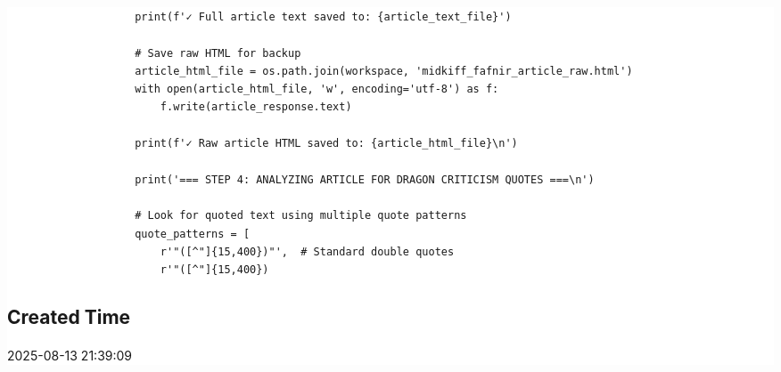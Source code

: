 ```
                    print(f'✓ Full article text saved to: {article_text_file}')
                    
                    # Save raw HTML for backup
                    article_html_file = os.path.join(workspace, 'midkiff_fafnir_article_raw.html')
                    with open(article_html_file, 'w', encoding='utf-8') as f:
                        f.write(article_response.text)
                    
                    print(f'✓ Raw article HTML saved to: {article_html_file}\n')
                    
                    print('=== STEP 4: ANALYZING ARTICLE FOR DRAGON CRITICISM QUOTES ===\n')
                    
                    # Look for quoted text using multiple quote patterns
                    quote_patterns = [
                        r'"([^"]{15,400})"',  # Standard double quotes
                        r'"([^"]{15,400})
```

## Created Time
2025-08-13 21:39:09

